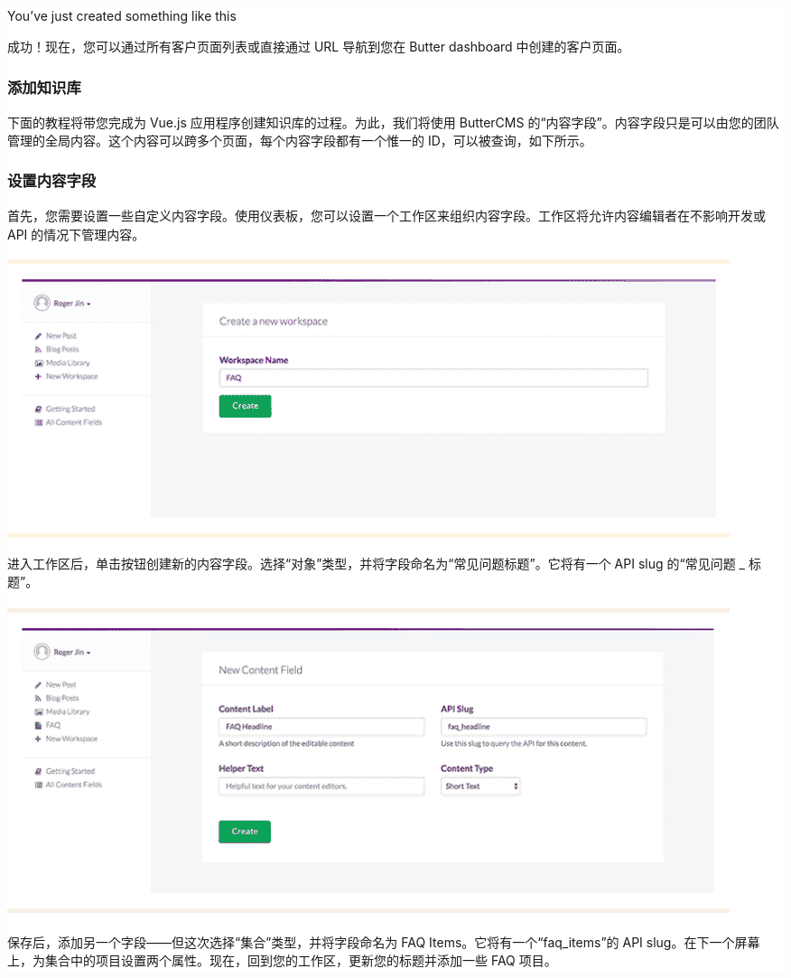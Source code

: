 You’ve just created something like this

成功！现在，您可以通过所有客户页面列表或直接通过 URL 导航到您在 Butter dashboard 中创建的客户页面。

### 添加知识库

下面的教程将带您完成为 Vue.js 应用程序创建知识库的过程。为此，我们将使用 ButterCMS 的“内容字段”。内容字段只是可以由您的团队管理的全局内容。这个内容可以跨多个页面，每个内容字段都有一个惟一的 ID，可以被查询，如下所示。

### 设置内容字段

首先，您需要设置一些自定义内容字段。使用仪表板，您可以设置一个工作区来组织内容字段。工作区将允许内容编辑者在不影响开发或 API 的情况下管理内容。

![cmUx8ENPpMDOGxy0PkwpDn-Ro4DPMCqLLoff](img/7a3c7d5cb9d6fe1b5e32677f81856508.png)

进入工作区后，单击按钮创建新的内容字段。选择“对象”类型，并将字段命名为“常见问题标题”。它将有一个 API slug 的“常见问题 _ 标题”。

![8rJmYAZ9riqhFy0A3BJCbEdi6s6L6UOuMpAd](img/ac1c1fa2fe32d59bf38eaa7e4b0c7111.png)

保存后，添加另一个字段——但这次选择“集合”类型，并将字段命名为 FAQ Items。它将有一个“faq_items”的 API slug。在下一个屏幕上，为集合中的项目设置两个属性。现在，回到您的工作区，更新您的标题并添加一些 FAQ 项目。
